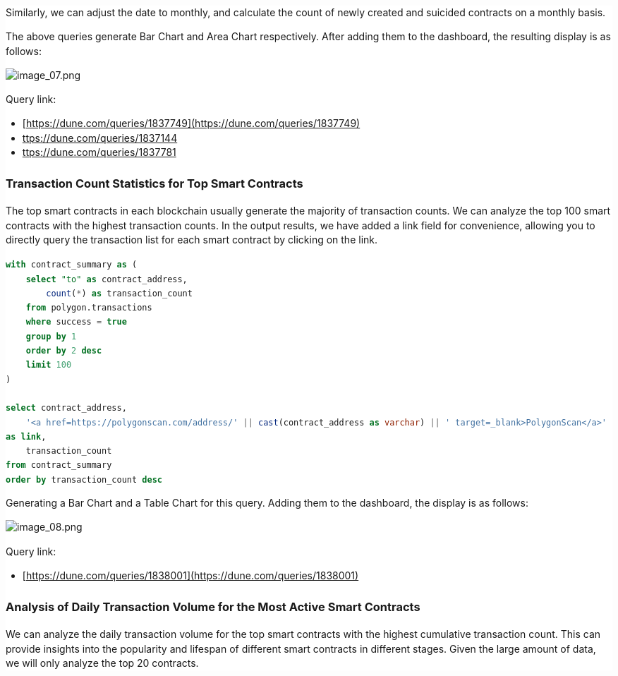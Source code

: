 Similarly, we can adjust the date to monthly, and calculate the count of newly created and suicided contracts on a monthly basis.

The above queries generate Bar Chart and Area Chart respectively. After adding them to the dashboard, the resulting display is as follows:

![image_07.png](https://raw.githubusercontent.com/SixdegreeLab/MasteringChainAnalytics/main/13_polygon/img/image_07.png)

Query link:
* [https://dune.com/queries/1837749](https://dune.com/queries/1837749)<a id="jump_8"></a>
* [ttps://dune.com/queries/1837144](ttps://dune.com/queries/1837150)<a id="jump_8"></a>
* [ttps://dune.com/queries/1837781](ttps://dune.com/queries/1837781)<a id="jump_8"></a>
### Transaction Count Statistics for Top Smart Contracts

The top smart contracts in each blockchain usually generate the majority of transaction counts. We can analyze the top 100 smart contracts with the highest transaction counts. In the output results, we have added a link field for convenience, allowing you to directly query the transaction list for each smart contract by clicking on the link.

``` sql
with contract_summary as (
    select "to" as contract_address,
        count(*) as transaction_count
    from polygon.transactions
    where success = true
    group by 1
    order by 2 desc
    limit 100
)

select contract_address,
    '<a href=https://polygonscan.com/address/' || cast(contract_address as varchar) || ' target=_blank>PolygonScan</a>' as link,
    transaction_count
from contract_summary
order by transaction_count desc
```

Generating a Bar Chart and a Table Chart for this query. Adding them to the dashboard, the display is as follows:

![image_08.png](https://raw.githubusercontent.com/SixdegreeLab/MasteringChainAnalytics/main/13_polygon/img/image_08.png)

Query link:
* [https://dune.com/queries/1838001](https://dune.com/queries/1838001)<a id="jump_8"></a>

### Analysis of Daily Transaction Volume for the Most Active Smart Contracts

We can analyze the daily transaction volume for the top smart contracts with the highest cumulative transaction count. This can provide insights into the popularity and lifespan of different smart contracts in different stages. Given the large amount of data, we will only analyze the top 20 contracts.
